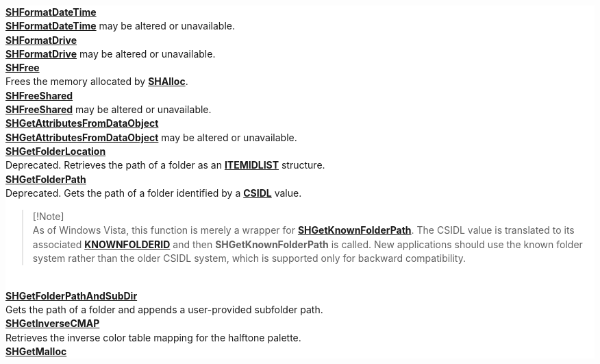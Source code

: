<tr class="even">
<td><a href="/windows/desktop/api/Shlwapi/nf-shlwapi-shformatdatetimea"><strong>SHFormatDateTime</strong></a><br/></td>
<td><a href="/windows/desktop/api/Shlwapi/nf-shlwapi-shformatdatetimea"><strong>SHFormatDateTime</strong></a> may be altered or unavailable.<br/></td>
</tr>
<tr class="odd">
<td><a href="/windows/desktop/api/shlobj_core/nf-shlobj_core-shformatdrive"><strong>SHFormatDrive</strong></a><br/></td>
<td><a href="/windows/desktop/api/shlobj_core/nf-shlobj_core-shformatdrive"><strong>SHFormatDrive</strong></a> may be altered or unavailable.<br/></td>
</tr>
<tr class="even">
<td><a href="/windows/desktop/api/shlobj_core/nf-shlobj_core-shfree"><strong>SHFree</strong></a><br/></td>
<td>Frees the memory allocated by <a href="/windows/desktop/api/shlobj_core/nf-shlobj_core-shalloc"><strong>SHAlloc</strong></a>. <br/></td>
</tr>
<tr class="odd">
<td><a href="/windows/desktop/api/Shlwapi/nf-shlwapi-shfreeshared"><strong>SHFreeShared</strong></a><br/></td>
<td><a href="/windows/desktop/api/Shlwapi/nf-shlwapi-shfreeshared"><strong>SHFreeShared</strong></a> may be altered or unavailable.<br/></td>
</tr>
<tr class="even">
<td><a href="/windows/desktop/api/shlobj_core/nf-shlobj_core-shgetattributesfromdataobject"><strong>SHGetAttributesFromDataObject</strong></a><br/></td>
<td><a href="/windows/desktop/api/shlobj_core/nf-shlobj_core-shgetattributesfromdataobject"><strong>SHGetAttributesFromDataObject</strong></a> may be altered or unavailable.<br/></td>
</tr>
<tr class="odd">
<td><a href="/windows/desktop/api/shlobj_core/nf-shlobj_core-shgetfolderlocation"><strong>SHGetFolderLocation</strong></a><br/></td>
<td>Deprecated. Retrieves the path of a folder as an <a href="/windows/desktop/api/Shtypes/ns-shtypes-itemidlist"><strong>ITEMIDLIST</strong></a> structure.<br/></td>
</tr>
<tr class="even">
<td><a href="/windows/desktop/api/shlobj_core/nf-shlobj_core-shgetfolderpatha"><strong>SHGetFolderPath</strong></a><br/></td>
<td>Deprecated. Gets the path of a folder identified by a <a href="csidl.md"><strong>CSIDL</strong></a> value. <br/>
<blockquote>
[!Note]<br />
As of Windows Vista, this function is merely a wrapper for <a href="/windows/desktop/api/shlobj_core/nf-shlobj_core-shgetknownfolderpath"><strong>SHGetKnownFolderPath</strong></a>. The CSIDL value is translated to its associated <a href="knownfolderid.md"><strong>KNOWNFOLDERID</strong></a> and then <strong>SHGetKnownFolderPath</strong> is called. New applications should use the known folder system rather than the older CSIDL system, which is supported only for backward compatibility.
</blockquote>
<br/></td>
</tr>
<tr class="odd">
<td><a href="/windows/desktop/api/shlobj_core/nf-shlobj_core-shgetfolderpathandsubdira"><strong>SHGetFolderPathAndSubDir</strong></a><br/></td>
<td>Gets the path of a folder and appends a user-provided subfolder path.<br/></td>
</tr>
<tr class="even">
<td><a href="/windows/desktop/api/Shlwapi/nf-shlwapi-shgetinversecmap"><strong>SHGetInverseCMAP</strong></a><br/></td>
<td>Retrieves the inverse color table mapping for the halftone palette.<br/></td>
</tr>
<tr class="odd">
<td><a href="/windows/desktop/api/shlobj_core/nf-shlobj_core-shgetmalloc"><strong>SHGetMalloc</strong></a><br/></td>